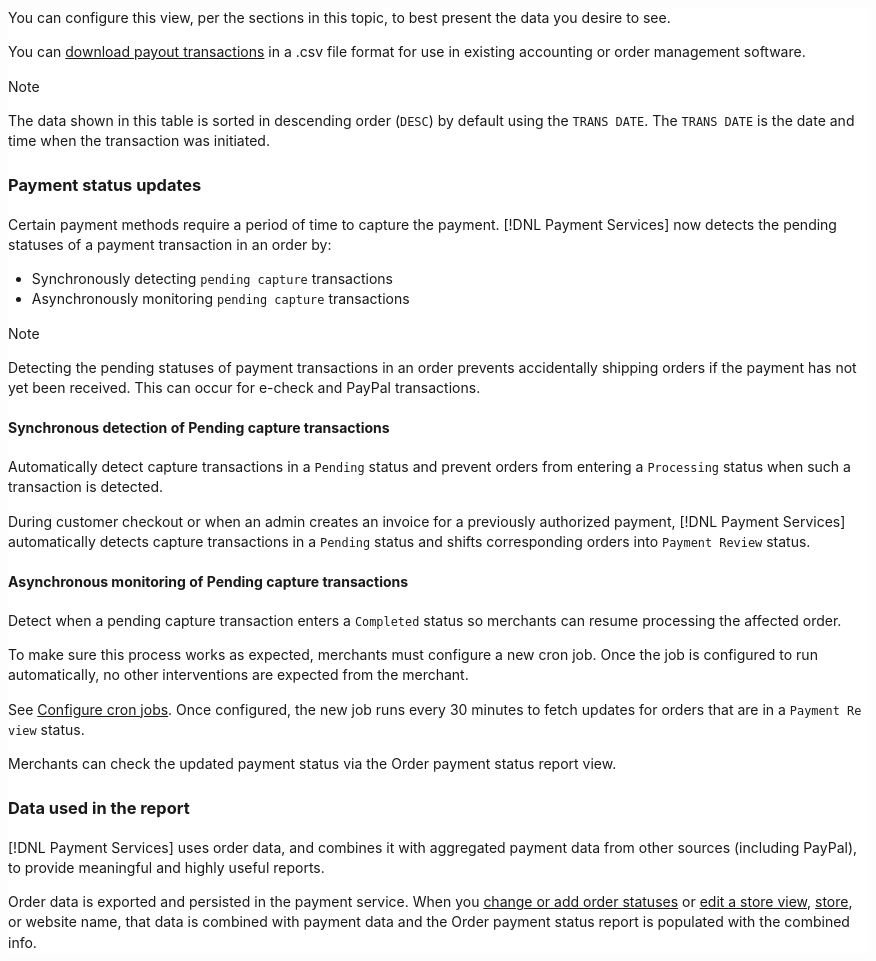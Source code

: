 You can configure this view, per the sections in this topic, to best present the data you desire to see.

You can [download payout transactions](#download-order-payment-statuses) in a .csv file format for use in existing accounting or order management software.

>[!NOTE]
>
>The data shown in this table is sorted in descending order (`DESC`) by default using the `TRANS DATE`. The `TRANS DATE` is the date and time when the transaction was initiated.

### Payment status updates

Certain payment methods require a period of time to capture the payment. [!DNL Payment Services] now detects the pending statuses of a payment transaction in an order by:

* Synchronously detecting `pending capture` transactions
* Asynchronously monitoring `pending capture` transactions

>[!NOTE]
>
>Detecting the pending statuses of payment transactions in an order prevents accidentally shipping orders if the payment has not yet been received. This can occur for e-check and PayPal transactions.

#### Synchronous detection of Pending capture transactions

Automatically detect capture transactions in a `Pending` status and prevent orders from entering a `Processing` status when such a transaction is detected.

During customer checkout or when an admin creates an invoice for a previously authorized payment, [!DNL Payment Services] automatically detects capture transactions in a `Pending` status and shifts corresponding orders into `Payment Review` status.

#### Asynchronous monitoring of Pending capture transactions

Detect when a pending capture transaction enters a `Completed` status so merchants can resume processing the affected order.

To make sure this process works as expected, merchants must configure a new cron job. Once the job is configured to run automatically, no other interventions are expected from the merchant.

See [Configure cron jobs](https://experienceleague.adobe.com/docs/commerce-operations/configuration-guide/cli/configure-cron-jobs.html). Once configured, the new job runs every 30 minutes to fetch updates for orders that are in a `Payment Review` status.

Merchants can check the updated payment status via the Order payment status report view.

### Data used in the report

[!DNL Payment Services] uses order data, and combines it with aggregated payment data from other sources (including PayPal), to provide meaningful and highly useful reports.

Order data is exported and persisted in the payment service. When you [change or add order statuses](https://experienceleague.adobe.com/en/docs/commerce-admin/stores-sales/order-management/orders/order-status#custom-order-status) or [edit a store view](https://experienceleague.adobe.com/en/docs/commerce-admin/stores-sales/site-store/store-views#edit-a-store-view), [store](https://experienceleague.adobe.com/en/docs/commerce-admin/start/setup/store-details#store-information), or website name, that data is combined with payment data and the Order payment status report is populated with the combined info.
